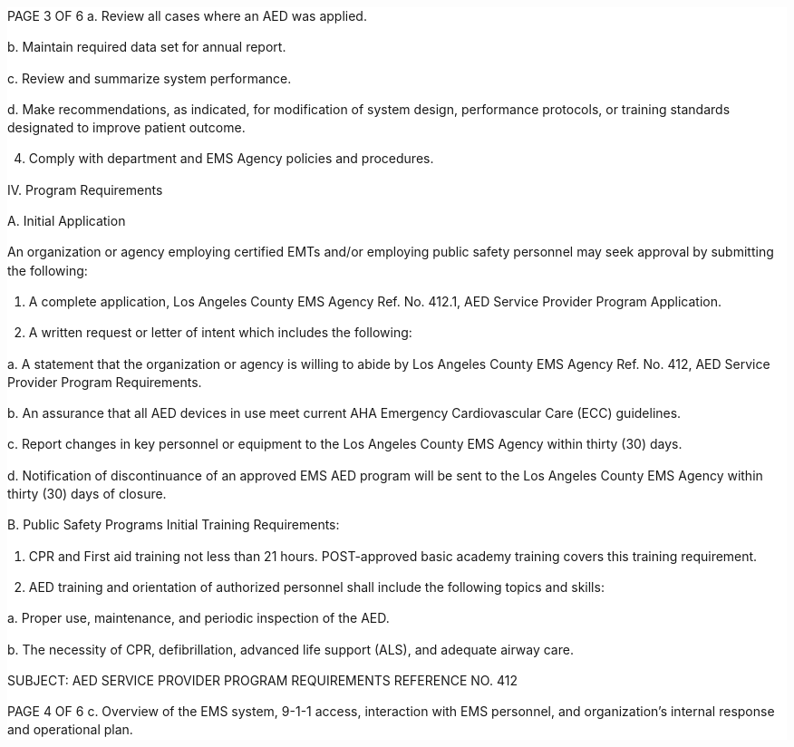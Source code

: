 PAGE 3 OF 6 
a. Review all cases where an AED was applied. 
 
b. Maintain required data set for annual report. 
 
c. Review and summarize system performance. 
 
d. Make recommendations, as indicated, for modification of system 
design, performance protocols, or training standards designated to 
improve patient outcome. 
 
4. Comply with department and EMS Agency policies and procedures. 
 
IV. Program Requirements 
 
A. Initial Application 
 
An organization or agency employing certified EMTs and/or employing public 
safety personnel may seek approval by submitting the following: 
 
1. A complete application, Los Angeles County EMS Agency Ref. No. 412.1, 
AED Service Provider Program Application. 
 
 
2. A written request or letter of intent which includes the following: 
 
a. A statement that the organization or agency is willing to abide by 
Los Angeles County EMS Agency Ref. No. 412, AED Service 
Provider Program Requirements. 
 
b. An assurance that all AED devices in use meet current AHA 
Emergency Cardiovascular Care (ECC) guidelines. 
 
c. Report changes in key personnel or equipment to the Los Angeles 
County EMS Agency within thirty (30) days. 
 
d. Notification of discontinuance of an approved EMS AED program 
will be sent to the Los Angeles County EMS Agency within thirty 
(30) days of closure. 
 
B. Public Safety Programs Initial Training Requirements: 
 
1. CPR and First aid training not less than 21 hours.  POST-approved basic 
academy training covers this training requirement. 
 
2. AED training and orientation of authorized personnel shall include the 
following topics and skills: 
 
a. Proper use, maintenance, and periodic inspection of the AED. 
 
b. The necessity of CPR, defibrillation, advanced life support (ALS), 
and adequate airway care. 
 

SUBJECT: AED SERVICE PROVIDER 
PROGRAM REQUIREMENTS REFERENCE NO. 412 
 
PAGE 4 OF 6 
c. Overview of the EMS system, 9-1-1 access, interaction with EMS 
personnel, and organization’s internal response and operational 
plan. 
 